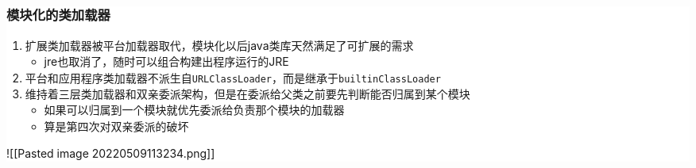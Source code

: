 ### 模块化的类加载器
1. 扩展类加载器被平台加载器取代，模块化以后java类库天然满足了可扩展的需求
	- jre也取消了，随时可以组合构建出程序运行的JRE
2. 平台和应用程序类加载器不派生自`URLClassLoader`，而是继承于`builtinClassLoader`
3. 维持着三层类加载器和双亲委派架构，但是在委派给父类之前要先判断能否归属到某个模块
	- 如果可以归属到一个模块就优先委派给负责那个模块的加载器
	- 算是第四次对双亲委派的破坏

![[Pasted image 20220509113234.png]]
